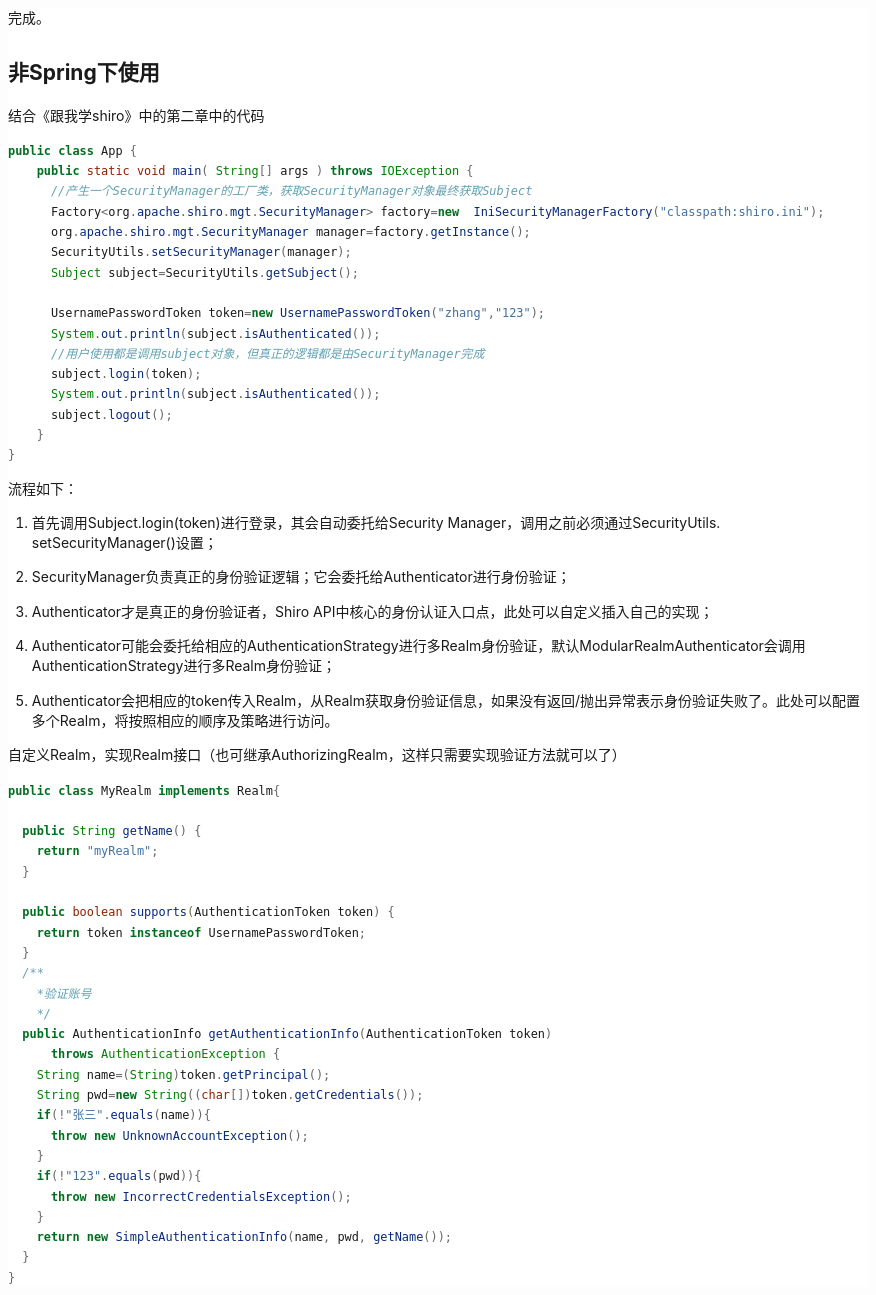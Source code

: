 完成。

## 非Spring下使用

结合《跟我学shiro》中的第二章中的代码
```java
public class App {
    public static void main( String[] args ) throws IOException {
      //产生一个SecurityManager的工厂类，获取SecurityManager对象最终获取Subject
      Factory<org.apache.shiro.mgt.SecurityManager> factory=new  IniSecurityManagerFactory("classpath:shiro.ini");
      org.apache.shiro.mgt.SecurityManager manager=factory.getInstance();
      SecurityUtils.setSecurityManager(manager);
      Subject subject=SecurityUtils.getSubject();
      
      UsernamePasswordToken token=new UsernamePasswordToken("zhang","123");
      System.out.println(subject.isAuthenticated());
      //用户使用都是调用subject对象，但真正的逻辑都是由SecurityManager完成
      subject.login(token);
      System.out.println(subject.isAuthenticated());
      subject.logout();
    }
}
```

流程如下：

1. 首先调用Subject.login(token)进行登录，其会自动委托给Security Manager，调用之前必须通过SecurityUtils. setSecurityManager()设置；
2. SecurityManager负责真正的身份验证逻辑；它会委托给Authenticator进行身份验证；

3. Authenticator才是真正的身份验证者，Shiro API中核心的身份认证入口点，此处可以自定义插入自己的实现；

4. Authenticator可能会委托给相应的AuthenticationStrategy进行多Realm身份验证，默认ModularRealmAuthenticator会调用AuthenticationStrategy进行多Realm身份验证；

5. Authenticator会把相应的token传入Realm，从Realm获取身份验证信息，如果没有返回/抛出异常表示身份验证失败了。此处可以配置多个Realm，将按照相应的顺序及策略进行访问。


自定义Realm，实现Realm接口（也可继承AuthorizingRealm，这样只需要实现验证方法就可以了）
```java
public class MyRealm implements Realm{

  public String getName() {
    return "myRealm";
  }

  public boolean supports(AuthenticationToken token) {
    return token instanceof UsernamePasswordToken;
  }
  /**
    *验证账号
    */
  public AuthenticationInfo getAuthenticationInfo(AuthenticationToken token)
      throws AuthenticationException {
    String name=(String)token.getPrincipal();
    String pwd=new String((char[])token.getCredentials());
    if(!"张三".equals(name)){
      throw new UnknownAccountException();
    }
    if(!"123".equals(pwd)){
      throw new IncorrectCredentialsException();
    }
    return new SimpleAuthenticationInfo(name, pwd, getName());
  }
}
```